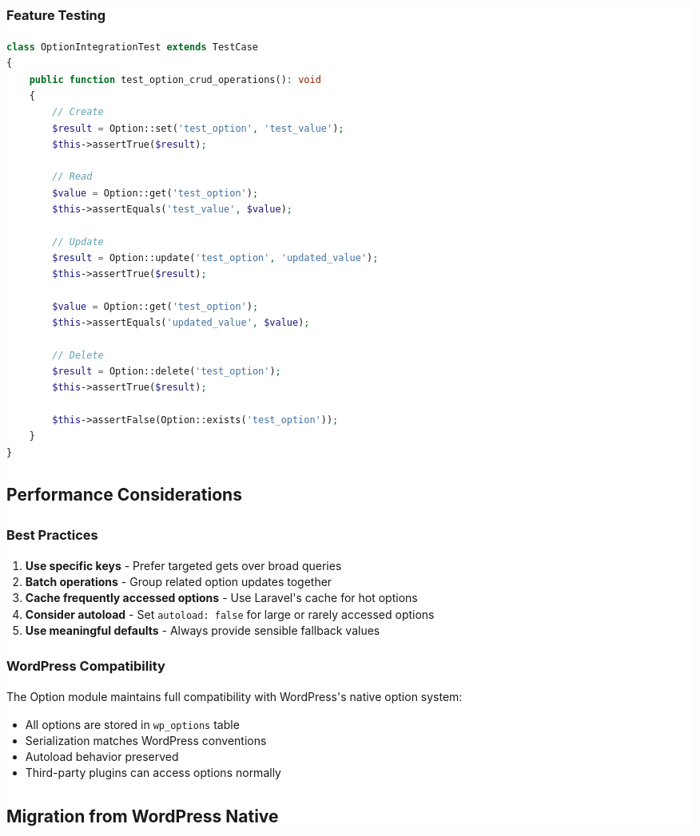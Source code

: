 ### Feature Testing

```php
class OptionIntegrationTest extends TestCase
{
    public function test_option_crud_operations(): void
    {
        // Create
        $result = Option::set('test_option', 'test_value');
        $this->assertTrue($result);
        
        // Read
        $value = Option::get('test_option');
        $this->assertEquals('test_value', $value);
        
        // Update
        $result = Option::update('test_option', 'updated_value');
        $this->assertTrue($result);
        
        $value = Option::get('test_option');
        $this->assertEquals('updated_value', $value);
        
        // Delete
        $result = Option::delete('test_option');
        $this->assertTrue($result);
        
        $this->assertFalse(Option::exists('test_option'));
    }
}
```

## Performance Considerations

### Best Practices

1. **Use specific keys** - Prefer targeted gets over broad queries
2. **Batch operations** - Group related option updates together
3. **Cache frequently accessed options** - Use Laravel's cache for hot options
4. **Consider autoload** - Set `autoload: false` for large or rarely accessed options
5. **Use meaningful defaults** - Always provide sensible fallback values

### WordPress Compatibility

The Option module maintains full compatibility with WordPress's native option system:

- All options are stored in `wp_options` table
- Serialization matches WordPress conventions
- Autoload behavior preserved
- Third-party plugins can access options normally

## Migration from WordPress Native
